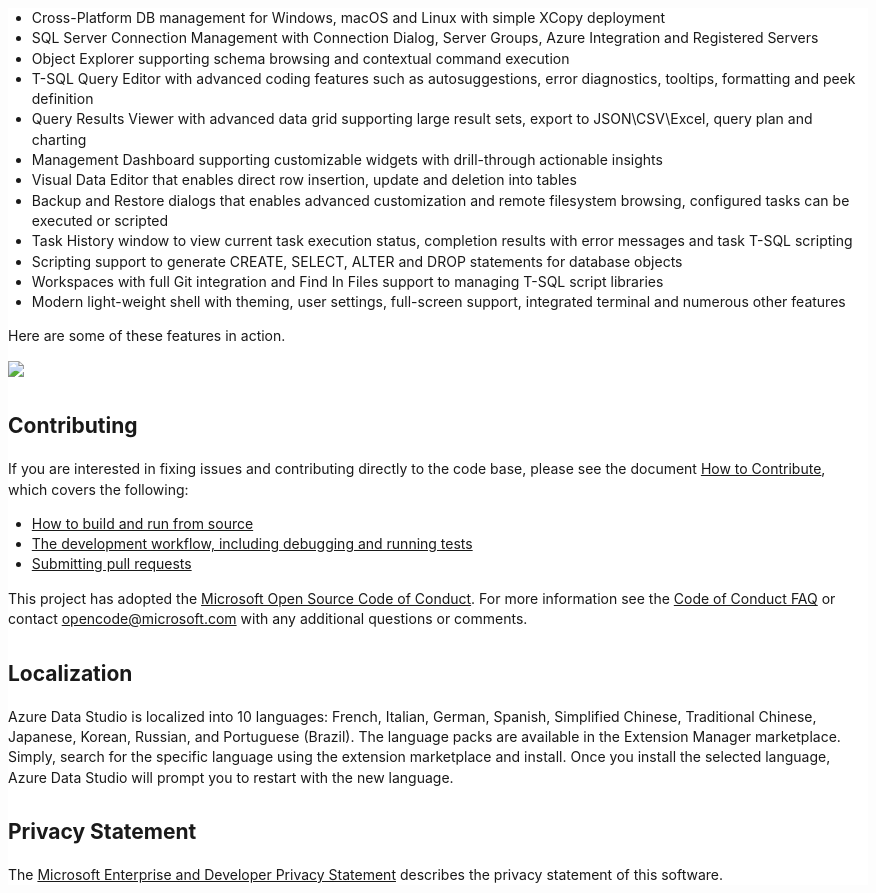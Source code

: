 - Cross-Platform DB management for Windows, macOS and Linux with simple XCopy deployment
- SQL Server Connection Management with Connection Dialog, Server Groups, Azure Integration and Registered Servers
- Object Explorer supporting schema browsing and contextual command execution
- T-SQL Query Editor with advanced coding features such as autosuggestions, error diagnostics, tooltips, formatting and peek definition
- Query Results Viewer with advanced data grid supporting large result sets, export to JSON\CSV\Excel, query plan and charting
- Management Dashboard supporting customizable widgets with drill-through actionable insights
- Visual Data Editor that enables direct row insertion, update and deletion into tables
- Backup and Restore dialogs that enables advanced customization and remote filesystem browsing, configured tasks can be executed or scripted
- Task History window to view current task execution status, completion results with error messages and task T-SQL scripting
- Scripting support to generate CREATE, SELECT, ALTER and DROP statements for database objects
- Workspaces with full Git integration and Find In Files support to managing T-SQL script libraries
- Modern light-weight shell with theming, user settings, full-screen support, integrated terminal and numerous other features

Here are some of these features in action.

<img src='https://github.com/Microsoft/azuredatastudio/blob/main/docs/overview_screen.jpg' width='800px'>

## Contributing
If you are interested in fixing issues and contributing directly to the code base,
please see the document [How to Contribute](https://github.com/Microsoft/azuredatastudio/wiki/How-to-Contribute), which covers the following:

* [How to build and run from source](https://github.com/Microsoft/azuredatastudio/wiki/How-to-Contribute#Build-and-Run-From-Source)
* [The development workflow, including debugging and running tests](https://github.com/Microsoft/azuredatastudio/wiki/How-to-Contribute#development-workflow)
* [Submitting pull requests](https://github.com/Microsoft/azuredatastudio/wiki/How-to-Contribute#pull-requests)

This project has adopted the [Microsoft Open Source Code of Conduct](https://opensource.microsoft.com/codeofconduct/). For more information see the [Code of Conduct FAQ](https://opensource.microsoft.com/codeofconduct/faq/) or contact [opencode@microsoft.com](mailto:opencode@microsoft.com) with any additional questions or comments.

## Localization
Azure Data Studio is localized into 10 languages: French, Italian, German, Spanish, Simplified Chinese, Traditional Chinese, Japanese, Korean, Russian, and Portuguese (Brazil). The language packs are available in the Extension Manager marketplace. Simply, search for the specific language using the extension marketplace and install. Once you install the selected language, Azure Data Studio will prompt you to restart with the new language.

## Privacy Statement
The [Microsoft Enterprise and Developer Privacy Statement](https://privacy.microsoft.com/privacystatement) describes the privacy statement of this software.
